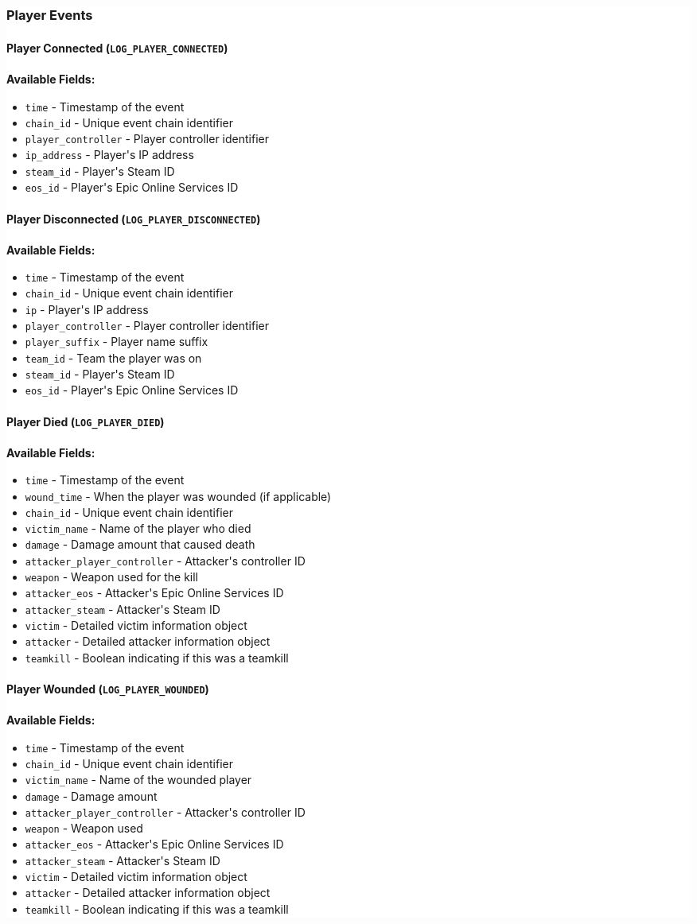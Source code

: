 ### Player Events

#### Player Connected (`LOG_PLAYER_CONNECTED`)

**Available Fields:**

- `time` - Timestamp of the event
- `chain_id` - Unique event chain identifier
- `player_controller` - Player controller identifier
- `ip_address` - Player's IP address
- `steam_id` - Player's Steam ID
- `eos_id` - Player's Epic Online Services ID

#### Player Disconnected (`LOG_PLAYER_DISCONNECTED`)

**Available Fields:**

- `time` - Timestamp of the event
- `chain_id` - Unique event chain identifier
- `ip` - Player's IP address
- `player_controller` - Player controller identifier
- `player_suffix` - Player name suffix
- `team_id` - Team the player was on
- `steam_id` - Player's Steam ID
- `eos_id` - Player's Epic Online Services ID

#### Player Died (`LOG_PLAYER_DIED`)

**Available Fields:**

- `time` - Timestamp of the event
- `wound_time` - When the player was wounded (if applicable)
- `chain_id` - Unique event chain identifier
- `victim_name` - Name of the player who died
- `damage` - Damage amount that caused death
- `attacker_player_controller` - Attacker's controller ID
- `weapon` - Weapon used for the kill
- `attacker_eos` - Attacker's Epic Online Services ID
- `attacker_steam` - Attacker's Steam ID
- `victim` - Detailed victim information object
- `attacker` - Detailed attacker information object
- `teamkill` - Boolean indicating if this was a teamkill

#### Player Wounded (`LOG_PLAYER_WOUNDED`)

**Available Fields:**

- `time` - Timestamp of the event
- `chain_id` - Unique event chain identifier
- `victim_name` - Name of the wounded player
- `damage` - Damage amount
- `attacker_player_controller` - Attacker's controller ID
- `weapon` - Weapon used
- `attacker_eos` - Attacker's Epic Online Services ID
- `attacker_steam` - Attacker's Steam ID
- `victim` - Detailed victim information object
- `attacker` - Detailed attacker information object
- `teamkill` - Boolean indicating if this was a teamkill
